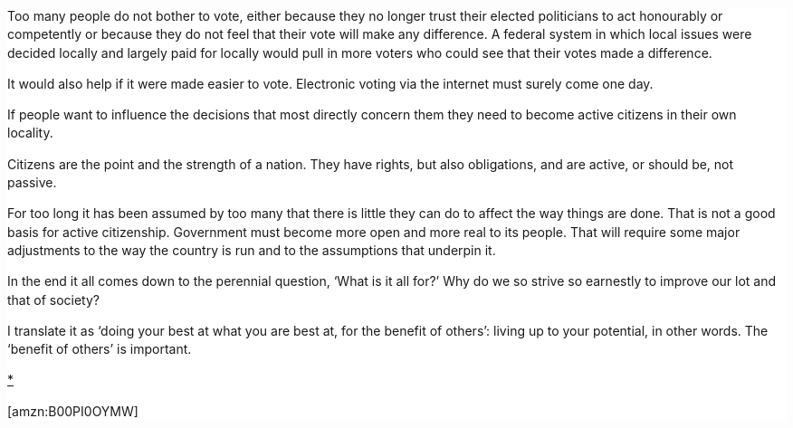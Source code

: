 
Too many people do not bother to vote, either because they no longer trust their
elected politicians to act honourably or competently or because they do not feel
that their vote will make any difference. A federal system in which local issues
were decided locally and largely paid for locally would pull in more voters who
could see that their votes made a difference.


It would also help if it were made easier to vote. Electronic voting via the
internet must surely come one day.


If people want to influence the decisions that most directly concern them they
need to become active citizens in their own locality.


Citizens are the point and the strength of a nation. They have rights, but also
obligations, and are active, or should be, not passive.


For too long it has been assumed by too many that there is little they can do to
affect the way things are done. That is not a good basis for active citizenship.
Government must become more open and more real to its people. That will require
some major adjustments to the way the country is run and to the assumptions that
underpin it.


In the end it all comes down to the perennial question, ‘What is it all for?’
Why do we so strive so earnestly to improve our lot and that of society?


I translate it as ‘doing your best at what you are best at, for the benefit of
others’: living up to your potential, in other words. The ‘benefit of others’ is
important.


 [\*](#ASIN:B00PI0OYMW;LOC:825)

[amzn:B00PI0OYMW]

